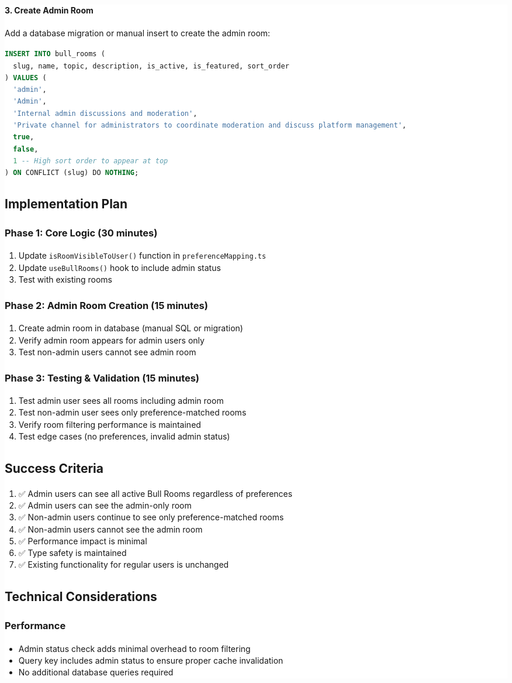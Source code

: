 #### 3. Create Admin Room
Add a database migration or manual insert to create the admin room:

```sql
INSERT INTO bull_rooms (
  slug, name, topic, description, is_active, is_featured, sort_order
) VALUES (
  'admin', 
  'Admin', 
  'Internal admin discussions and moderation',
  'Private channel for administrators to coordinate moderation and discuss platform management',
  true, 
  false, 
  1 -- High sort order to appear at top
) ON CONFLICT (slug) DO NOTHING;
```

## Implementation Plan

### Phase 1: Core Logic (30 minutes)
1. Update `isRoomVisibleToUser()` function in `preferenceMapping.ts`
2. Update `useBullRooms()` hook to include admin status
3. Test with existing rooms

### Phase 2: Admin Room Creation (15 minutes)
1. Create admin room in database (manual SQL or migration)
2. Verify admin room appears for admin users only
3. Test non-admin users cannot see admin room

### Phase 3: Testing & Validation (15 minutes)
1. Test admin user sees all rooms including admin room
2. Test non-admin user sees only preference-matched rooms
3. Verify room filtering performance is maintained
4. Test edge cases (no preferences, invalid admin status)

## Success Criteria

1. ✅ Admin users can see all active Bull Rooms regardless of preferences
2. ✅ Admin users can see the admin-only room
3. ✅ Non-admin users continue to see only preference-matched rooms
4. ✅ Non-admin users cannot see the admin room
5. ✅ Performance impact is minimal
6. ✅ Type safety is maintained
7. ✅ Existing functionality for regular users is unchanged

## Technical Considerations

### Performance
- Admin status check adds minimal overhead to room filtering
- Query key includes admin status to ensure proper cache invalidation
- No additional database queries required
